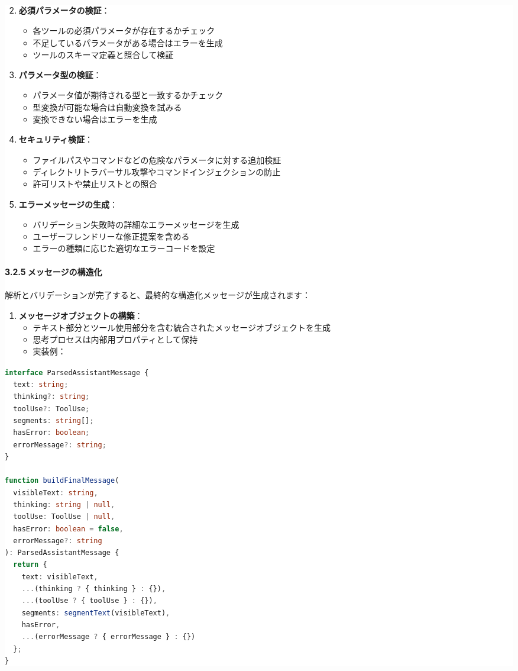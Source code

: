 2. **必須パラメータの検証**：
   - 各ツールの必須パラメータが存在するかチェック
   - 不足しているパラメータがある場合はエラーを生成
   - ツールのスキーマ定義と照合して検証

3. **パラメータ型の検証**：
   - パラメータ値が期待される型と一致するかチェック
   - 型変換が可能な場合は自動変換を試みる
   - 変換できない場合はエラーを生成

4. **セキュリティ検証**：
   - ファイルパスやコマンドなどの危険なパラメータに対する追加検証
   - ディレクトリトラバーサル攻撃やコマンドインジェクションの防止
   - 許可リストや禁止リストとの照合

5. **エラーメッセージの生成**：
   - バリデーション失敗時の詳細なエラーメッセージを生成
   - ユーザーフレンドリーな修正提案を含める
   - エラーの種類に応じた適切なエラーコードを設定

#### 3.2.5 メッセージの構造化

解析とバリデーションが完了すると、最終的な構造化メッセージが生成されます：

1. **メッセージオブジェクトの構築**：
   - テキスト部分とツール使用部分を含む統合されたメッセージオブジェクトを生成
   - 思考プロセスは内部用プロパティとして保持
   - 実装例：

```typescript
interface ParsedAssistantMessage {
  text: string;
  thinking?: string;
  toolUse?: ToolUse;
  segments: string[];
  hasError: boolean;
  errorMessage?: string;
}

function buildFinalMessage(
  visibleText: string,
  thinking: string | null,
  toolUse: ToolUse | null,
  hasError: boolean = false,
  errorMessage?: string
): ParsedAssistantMessage {
  return {
    text: visibleText,
    ...(thinking ? { thinking } : {}),
    ...(toolUse ? { toolUse } : {}),
    segments: segmentText(visibleText),
    hasError,
    ...(errorMessage ? { errorMessage } : {})
  };
}
```
